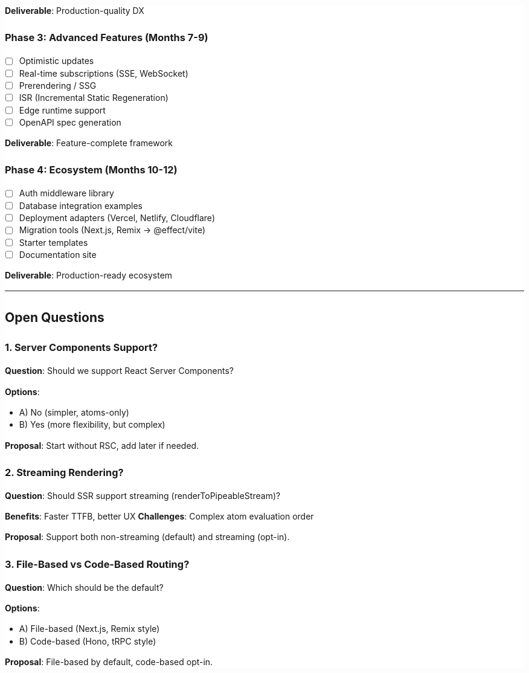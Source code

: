 **Deliverable**: Production-quality DX

### Phase 3: Advanced Features (Months 7-9)
- [ ] Optimistic updates
- [ ] Real-time subscriptions (SSE, WebSocket)
- [ ] Prerendering / SSG
- [ ] ISR (Incremental Static Regeneration)
- [ ] Edge runtime support
- [ ] OpenAPI spec generation

**Deliverable**: Feature-complete framework

### Phase 4: Ecosystem (Months 10-12)
- [ ] Auth middleware library
- [ ] Database integration examples
- [ ] Deployment adapters (Vercel, Netlify, Cloudflare)
- [ ] Migration tools (Next.js, Remix → @effect/vite)
- [ ] Starter templates
- [ ] Documentation site

**Deliverable**: Production-ready ecosystem

---

## Open Questions

### 1. Server Components Support?

**Question**: Should we support React Server Components?

**Options**:
- A) No (simpler, atoms-only)
- B) Yes (more flexibility, but complex)

**Proposal**: Start without RSC, add later if needed.

### 2. Streaming Rendering?

**Question**: Should SSR support streaming (renderToPipeableStream)?

**Benefits**: Faster TTFB, better UX
**Challenges**: Complex atom evaluation order

**Proposal**: Support both non-streaming (default) and streaming (opt-in).

### 3. File-Based vs Code-Based Routing?

**Question**: Which should be the default?

**Options**:
- A) File-based (Next.js, Remix style)
- B) Code-based (Hono, tRPC style)

**Proposal**: File-based by default, code-based opt-in.
